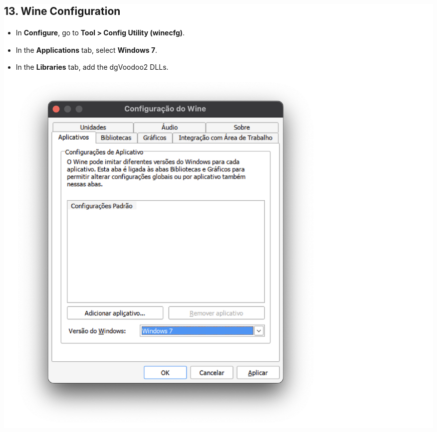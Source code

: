 
## 13. Wine Configuration
- In **Configure**, go to **Tool > Config Utility (winecfg)**.  
- In the **Applications** tab, select **Windows 7**.  
- In the **Libraries** tab, add the dgVoodoo2 DLLs.

  <img src="img/4.png" width="600" />